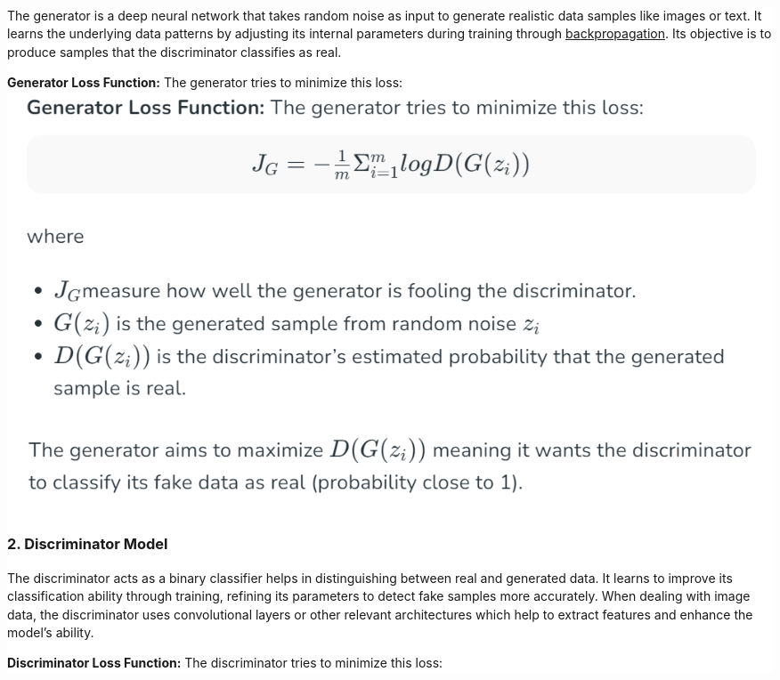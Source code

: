 The generator is a deep neural network that takes random noise as input to generate realistic data samples like images or text. It learns the underlying data patterns by adjusting its internal parameters during training through [backpropagation](https://www.geeksforgeeks.org/machine-learning/backpropagation-in-neural-network/). Its objective is to produce samples that the discriminator classifies as real.

**Generator Loss Function:** The generator tries to minimize this loss:
![alt text](./images_gfg/gan/Generator_Loss_Function.png)

### 2. Discriminator Model

The discriminator acts as a binary classifier helps in distinguishing between real and generated data. It learns to improve its classification ability through training, refining its parameters to detect fake samples more accurately. When dealing with image data, the discriminator uses convolutional layers or other relevant architectures which help to extract features and enhance the model’s ability.

**Discriminator Loss Function:** The discriminator tries to minimize this loss: